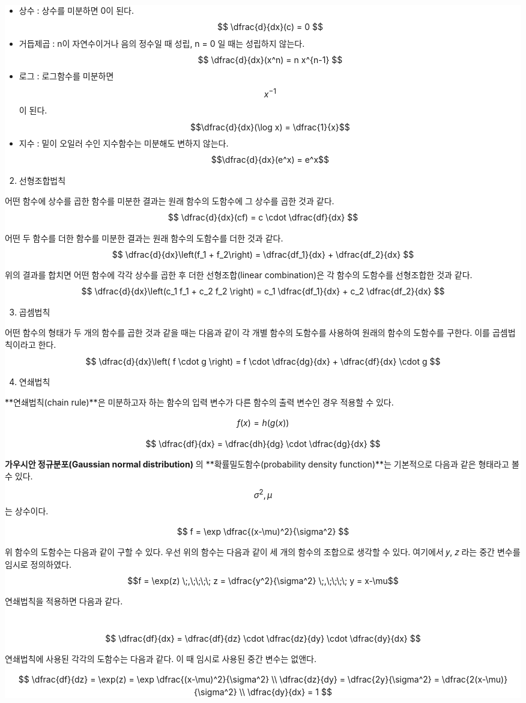 - 상수 : 상수를 미분하면 0이 된다.  $$ \dfrac{d}{dx}(c) = 0 $$
- 거듭제곱 : n이 자연수이거나 음의 정수일 때 성립, n = 0 일 때는 성립하지 않는다. $$ \dfrac{d}{dx}(x^n) = n x^{n-1} $$
- 로그 : 로그함수를 미분하면 $$x^{-1}$$ 이 된다.  $$\dfrac{d}{dx}(\log x) = \dfrac{1}{x}$$
- 지수 : 밑이 오일러 수인 지수함수는 미분해도 변하지 않는다.  $$\dfrac{d}{dx}(e^x) = e^x$$

2) 선형조합법칙 

어떤 함수에 상수를 곱한 함수를 미분한 결과는 원래 함수의 도함수에 그 상수를 곱한 것과 같다.
$$
\dfrac{d}{dx}(cf) = c \cdot \dfrac{df}{dx}
$$

어떤 두 함수를 더한 함수를 미분한 결과는 원래 함수의 도함수를 더한 것과 같다.
$$
\dfrac{d}{dx}\left(f_1 + f_2\right) = \dfrac{df_1}{dx} +  \dfrac{df_2}{dx}
$$

위의 결과를 합치면 어떤 함수에 각각 상수를 곱한 후 더한 선형조합(linear combination)은 각 함수의 도함수를 선형조합한 것과 같다.
$$
\dfrac{d}{dx}\left(c_1 f_1 + c_2 f_2 \right) = c_1 \dfrac{df_1}{dx} + c_2 \dfrac{df_2}{dx}
$$

3) 곱셈법칙

어떤 함수의 형태가 두 개의 함수를 곱한 것과 같을 때는 다음과 같이 각 개별 함수의 도함수를 사용하여 원래의 함수의 도함수를 구한다. 이를 곱셈법칙이라고 한다.
$$
\dfrac{d}{dx}\left( f  \cdot g \right) = f \cdot  \dfrac{dg}{dx} + \dfrac{df}{dx} \cdot g
$$

4) 연쇄법칙

**연쇄법칙(chain rule)**은 미분하고자 하는 함수의 입력 변수가 다른 함수의 출력 변수인 경우 적용할 수 있다.

$$
f(x) = h(g(x))
$$

$$
\dfrac{df}{dx} = \dfrac{dh}{dg} \cdot \dfrac{dg}{dx}
$$

**가우시안 정규분포(Gaussian normal distribution)** 의 **확률밀도함수(probability density function)**는 기본적으로 다음과 같은 형태라고 볼 수 있다.   $$\sigma^2, \mu$$ 는 상수이다. 

$$
f = \exp \dfrac{(x-\mu)^2}{\sigma^2}
$$

위 함수의 도함수는 다음과 같이 구할 수 있다. 우선 위의 함수는 다음과 같이 세 개의 함수의 조합으로 생각할 수 있다. 여기에서 𝑦, 𝑧 라는 중간 변수를 임시로 정의하였다.  $$f = \exp(z) \;,\;\;\;\; z = \dfrac{y^2}{\sigma^2}   \;,\;\;\;\;   y = x-\mu$$

연쇄법칙을 적용하면 다음과 같다. 

​$$ \dfrac{df}{dx} = \dfrac{df}{dz} \cdot \dfrac{dz}{dy} \cdot \dfrac{dy}{dx} $$

연쇄법칙에 사용된 각각의 도함수는 다음과 같다. 이 때 임시로 사용된 중간 변수는 없앤다.

$$
\dfrac{df}{dz} = \exp(z) = \exp \dfrac{(x-\mu)^2}{\sigma^2} \\
\dfrac{dz}{dy} =  \dfrac{2y}{\sigma^2} = \dfrac{2(x-\mu)}{\sigma^2} \\
\dfrac{dy}{dx} =  1
$$
